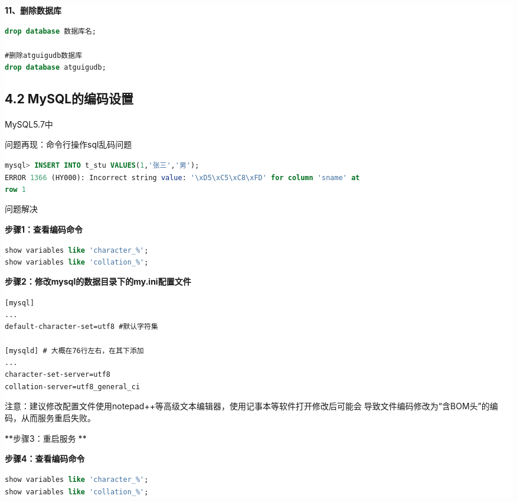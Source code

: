 

**11、删除数据库**

```sql
drop database 数据库名;

#删除atguigudb数据库
drop database atguigudb;
```



## 4.2 MySQL的编码设置

MySQL5.7中

问题再现：命令行操作sql乱码问题

```sql
mysql> INSERT INTO t_stu VALUES(1,'张三','男');
ERROR 1366 (HY000): Incorrect string value: '\xD5\xC5\xC8\xFD' for column 'sname' at
row 1
```

问题解决

**步骤1：查看编码命令**

```sql
show variables like 'character_%';
show variables like 'collation_%';
```

**步骤2：修改mysql的数据目录下的my.ini配置文件**

```
[mysql]
...
default-character-set=utf8 #默认字符集

[mysqld] # 大概在76行左右，在其下添加
...
character-set-server=utf8
collation-server=utf8_general_ci
```

注意：建议修改配置文件使用notepad++等高级文本编辑器，使用记事本等软件打开修改后可能会 导致文件编码修改为“含BOM头”的编码，从而服务重启失败。

**步骤3：重启服务 **

**步骤4：查看编码命令**

```sql
show variables like 'character_%';
show variables like 'collation_%';
```


